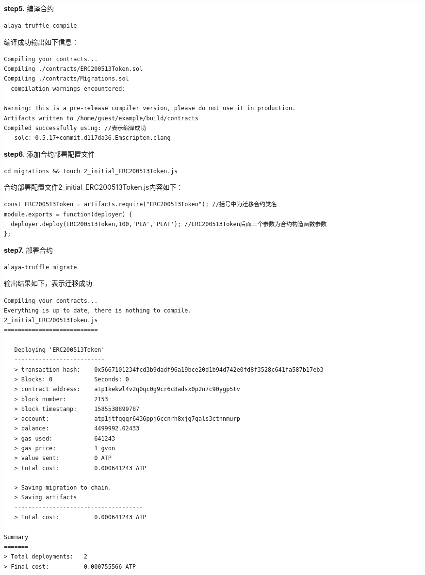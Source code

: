 **step5.** 编译合约

```
alaya-truffle compile
```
编译成功输出如下信息：
```
Compiling your contracts...
Compiling ./contracts/ERC200513Token.sol
Compiling ./contracts/Migrations.sol
  compilation warnings encountered:

Warning: This is a pre-release compiler version, please do not use it in production.
Artifacts written to /home/guest/example/build/contracts
Compiled successfully using: //表示编译成功
  -solc: 0.5.17+commit.d117da36.Emscripten.clang
```

**step6.** 添加合约部署配置文件

```
cd migrations && touch 2_initial_ERC200513Token.js
```

合约部署配置文件2_initial_ERC200513Token.js内容如下：
```
const ERC200513Token = artifacts.require("ERC200513Token"); //括号中为迁移合约类名
module.exports = function(deployer) {
  deployer.deploy(ERC200513Token,100,'PLA','PLAT'); //ERC200513Token后面三个参数为合约构造函数参数
};  
```

**step7.** 部署合约

```
alaya-truffle migrate
```

输出结果如下，表示迁移成功

```
Compiling your contracts...
Everything is up to date, there is nothing to compile.
2_initial_ERC200513Token.js
===========================

   Deploying 'ERC200513Token'
   --------------------------
   > transaction hash:    0x5667101234fcd3b9dadf96a19bce20d1b94d742e0fd8f3528c641fa587b17eb3
   > Blocks: 0            Seconds: 0
   > contract address:    atp1kekwl4v2q0qc0g9cr6c8adsx0p2n7c90ygp5tv
   > block number:        2153
   > block timestamp:     1585538899787
   > account:             atp1jtfqqqr6436ppj6ccnrh8xjg7qals3ctnnmurp
   > balance:             4499992.02433
   > gas used:            641243
   > gas price:           1 gvon
   > value sent:          0 ATP
   > total cost:          0.000641243 ATP

   > Saving migration to chain.
   > Saving artifacts
   -------------------------------------
   > Total cost:          0.000641243 ATP

Summary
=======
> Total deployments:   2
> Final cost:          0.000755566 ATP
```